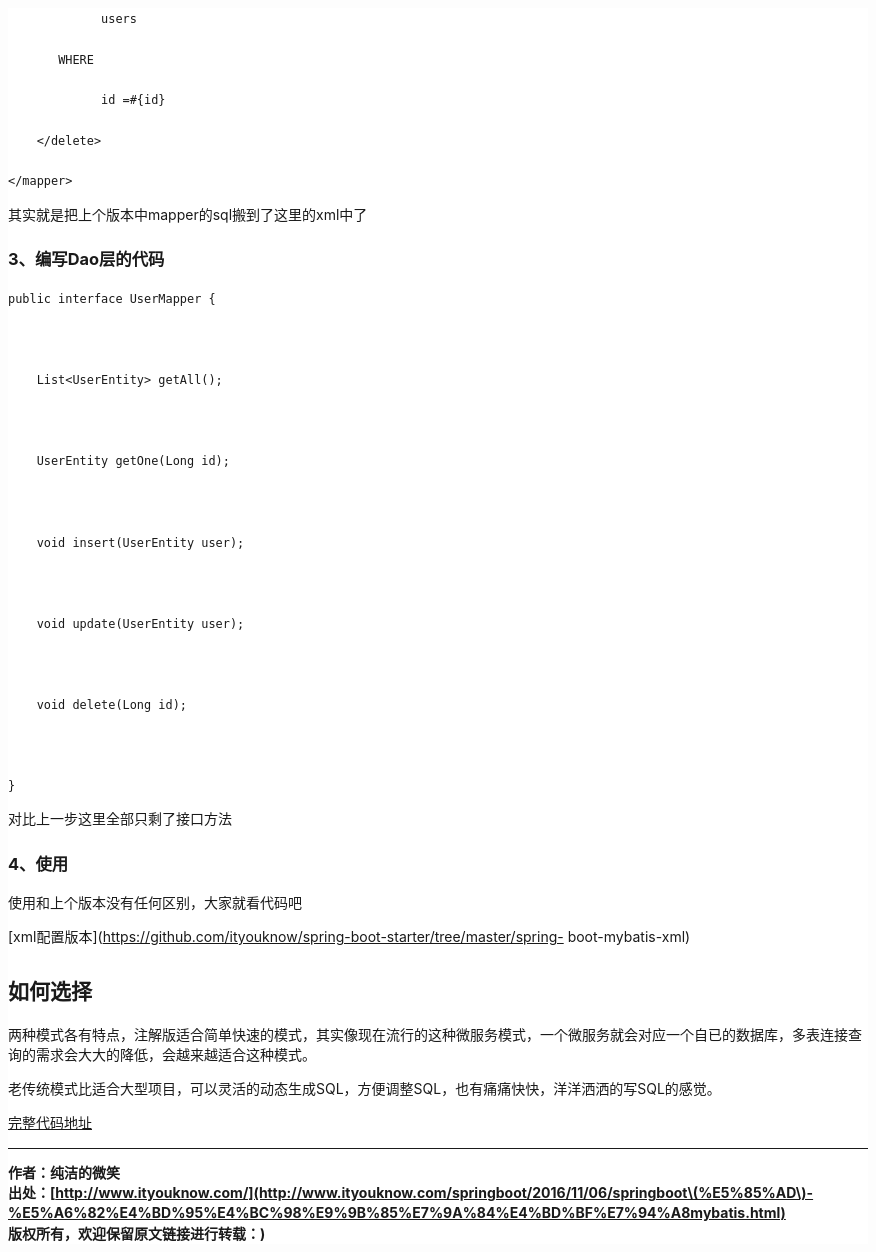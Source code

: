                  users 

           WHERE 

                 id =#{id}

        </delete>

    </mapper>

    

其实就是把上个版本中mapper的sql搬到了这里的xml中了

### 3、编写Dao层的代码

    
    
    public interface UserMapper {

    

        List<UserEntity> getAll();

    

        UserEntity getOne(Long id);

    

        void insert(UserEntity user);

    

        void update(UserEntity user);

    

        void delete(Long id);

    

    }

    

对比上一步这里全部只剩了接口方法

### 4、使用

使用和上个版本没有任何区别，大家就看代码吧

[xml配置版本](https://github.com/ityouknow/spring-boot-starter/tree/master/spring-
boot-mybatis-xml)

## 如何选择

两种模式各有特点，注解版适合简单快速的模式，其实像现在流行的这种微服务模式，一个微服务就会对应一个自已的数据库，多表连接查询的需求会大大的降低，会越来越适合这种模式。

老传统模式比适合大型项目，可以灵活的动态生成SQL，方便调整SQL，也有痛痛快快，洋洋洒洒的写SQL的感觉。

[完整代码地址](https://github.com/ityouknow/spring-boot-starter)

* * *

**作者：纯洁的微笑**  
**出处：[http://www.ityouknow.com/](http://www.ityouknow.com/springboot/2016/11/06/springboot\(%E5%85%AD\)-%E5%A6%82%E4%BD%95%E4%BC%98%E9%9B%85%E7%9A%84%E4%BD%BF%E7%94%A8mybatis.html)**  
**版权所有，欢迎保留原文链接进行转载：)**

